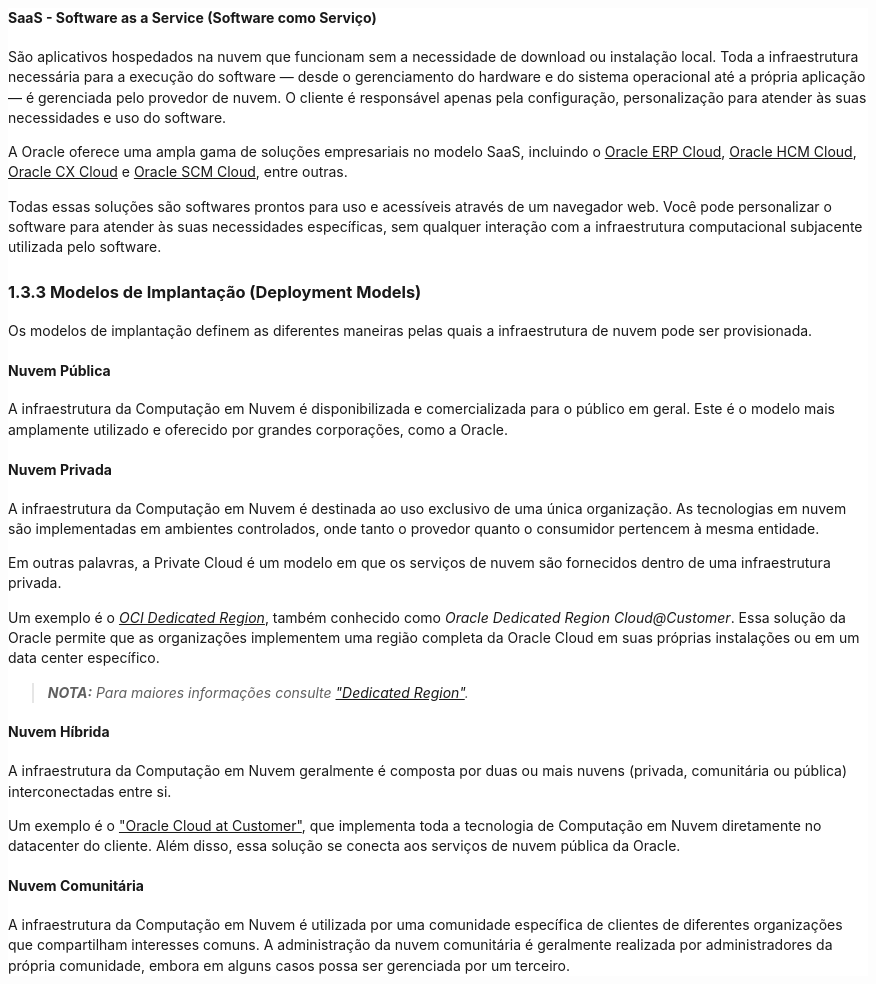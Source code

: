 #### SaaS - Software as a Service (Software como Serviço)

São aplicativos hospedados na nuvem que funcionam sem a necessidade de download ou instalação local. Toda a infraestrutura necessária para a execução do software — desde o gerenciamento do hardware e do sistema operacional até a própria aplicação — é gerenciada pelo provedor de nuvem. O cliente é responsável apenas pela configuração, personalização para atender às suas necessidades e uso do software.

A Oracle oferece uma ampla gama de soluções empresariais no modelo SaaS, incluindo o [Oracle ERP Cloud](https://www.oracle.com/erp-4/), [Oracle HCM Cloud](https://www.oracle.com/human-capital-management-4/), [Oracle CX Cloud](https://www.oracle.com/cx/platform/) e [Oracle SCM Cloud](https://www.oracle.com/scm-4/), entre outras.

Todas essas soluções são softwares prontos para uso e acessíveis através de um navegador web. Você pode personalizar o software para atender às suas necessidades específicas, sem qualquer interação com a infraestrutura computacional subjacente utilizada pelo software.

### 1.3.3 Modelos de Implantação (Deployment Models) 

Os modelos de implantação definem as diferentes maneiras pelas quais a infraestrutura de nuvem pode ser provisionada.

#### Nuvem Pública

A infraestrutura da Computação em Nuvem é disponibilizada e comercializada para o público em geral. Este é o modelo mais amplamente utilizado e oferecido por grandes corporações, como a Oracle.

#### Nuvem Privada

A infraestrutura da Computação em Nuvem é destinada ao uso exclusivo de uma única organização. As tecnologias em nuvem são implementadas em ambientes controlados, onde tanto o provedor quanto o consumidor pertencem à mesma entidade.

Em outras palavras, a Private Cloud é um modelo em que os serviços de nuvem são fornecidos dentro de uma infraestrutura privada.

Um exemplo é o _[OCI Dedicated Region](https://www.oracle.com/cloud/cloud-at-customer/dedicated-region/)_, também conhecido como _Oracle Dedicated Region Cloud@Customer_. Essa solução da Oracle permite que as organizações implementem uma região completa da Oracle Cloud em suas próprias instalações ou em um data center específico.

>_**__NOTA:__** Para maiores informações consulte ["Dedicated Region"](https://www.oracle.com/cloud/cloud-at-customer/dedicated-region/)._

#### Nuvem Híbrida

A infraestrutura da Computação em Nuvem geralmente é composta por duas ou mais nuvens (privada, comunitária ou pública) interconectadas entre si.

Um exemplo é o ["Oracle Cloud at Customer"](https://www.oracle.com/cloud/cloud-at-customer/), que implementa toda a tecnologia de Computação em Nuvem diretamente no datacenter do cliente. Além disso, essa solução se conecta aos serviços de nuvem pública da Oracle.

#### Nuvem Comunitária

A infraestrutura da Computação em Nuvem é utilizada por uma comunidade específica de clientes de diferentes organizações que compartilham interesses comuns. A administração da nuvem comunitária é geralmente realizada por administradores da própria comunidade, embora em alguns casos possa ser gerenciada por um terceiro.
